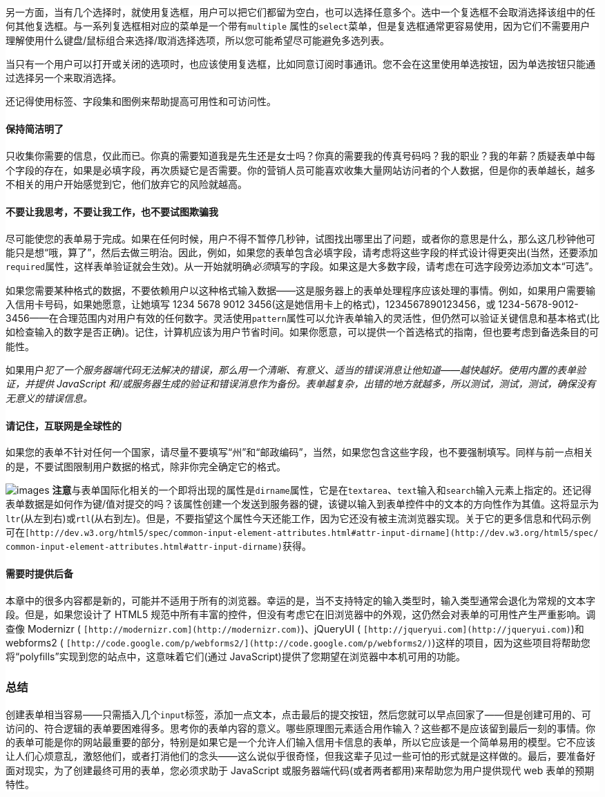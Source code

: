 另一方面，当有几个选择时，就使用复选框，用户可以把它们都留为空白，也可以选择任意多个。选中一个复选框不会取消选择该组中的任何其他复选框。与一系列复选框相对应的菜单是一个带有`multiple` 属性的`select`菜单，但是复选框通常更容易使用，因为它们不需要用户理解使用什么键盘/鼠标组合来选择/取消选择选项，所以您可能希望尽可能避免多选列表。

当只有一个用户可以打开或关闭的选项时，也应该使用复选框，比如同意订阅时事通讯。您不会在这里使用单选按钮，因为单选按钮只能通过选择另一个来取消选择。

还记得使用标签、字段集和图例来帮助提高可用性和可访问性。

#### 保持简洁明了

只收集你需要的信息，仅此而已。你真的需要知道我是先生还是女士吗？你真的需要我的传真号码吗？我的职业？我的年薪？质疑表单中每个字段的存在，如果是必填字段，再次质疑它是否需要。你的营销人员可能喜欢收集大量网站访问者的个人数据，但是你的表单越长，越多不相关的用户开始感觉到它，他们放弃它的风险就越高。

#### 不要让我思考，不要让我工作，也不要试图欺骗我

尽可能使您的表单易于完成。如果在任何时候，用户不得不暂停几秒钟，试图找出哪里出了问题，或者你的意思是什么，那么这几秒钟他可能只是想“哦，算了”，然后去做三明治。因此，例如，如果您的表单包含必填字段，请考虑将这些字段的样式设计得更突出(当然，还要添加`required`属性，这样表单验证就会生效)。从一开始就明确*必须*填写的字段。如果这是大多数字段，请考虑在可选字段旁边添加文本“可选”。

如果您需要某种格式的数据，不要依赖用户以这种格式输入数据——这是服务器上的表单处理程序应该处理的事情。例如，如果用户需要输入信用卡号码，如果她愿意，让她填写 1234 5678 9012 3456(这是她信用卡上的格式)，1234567890123456，或 1234-5678-9012-3456——在合理范围内对用户有效的任何数字。灵活使用`pattern`属性可以允许表单输入的灵活性，但仍然可以验证关键信息和基本格式(比如检查输入的数字是否正确)。记住，计算机应该为用户节省时间。如果你愿意，可以提供一个首选格式的指南，但也要考虑到备选条目的可能性。

如果用户*犯了一个服务器端代码无法解决的错误，那么用一个清晰、有意义、适当的错误消息让他知道——越快越好。使用内置的表单验证，并提供 JavaScript 和/或服务器生成的验证和错误消息作为备份。表单越复杂，出错的地方就越多，所以测试，测试，测试，确保没有无意义的错误信息。*

#### 请记住，互联网是全球性的

如果您的表单不针对任何一个国家，请尽量不要填写“州”和“邮政编码”，当然，如果您包含这些字段，也不要强制填写。同样与前一点相关的是，不要试图限制用户数据的格式，除非你完全确定它的格式。

![images](images/square.jpg) **注意**与表单国际化相关的一个即将出现的属性是`dirname`属性，它是在`textarea`、`text`输入和`search`输入元素上指定的。还记得表单数据是如何作为键/值对提交的吗？该属性创建一个发送到服务器的键，该键以输入到表单控件中的文本的方向性作为其值。这将显示为`ltr`(从左到右)或`rtl`(从右到左)。但是，不要指望这个属性今天还能工作，因为它还没有被主流浏览器实现。关于它的更多信息和代码示例可在`[http://dev.w3.org/html5/spec/common-input-element-attributes.html#attr-input-dirname](http://dev.w3.org/html5/spec/common-input-element-attributes.html#attr-input-dirname)`获得。

#### 需要时提供后备

本章中的很多内容都是新的，可能并不适用于所有的浏览器。幸运的是，当不支持特定的输入类型时，输入类型通常会退化为常规的文本字段。但是，如果您设计了 HTML5 规范中所有丰富的控件，但没有考虑它在旧浏览器中的外观，这仍然会对表单的可用性产生严重影响。调查像 Modernizr ( `[http://modernizr.com](http://modernizr.com)`)、jQueryUI ( `[http://jqueryui.com](http://jqueryui.com)`)和 webforms2 ( `[http://code.google.com/p/webforms2/](http://code.google.com/p/webforms2/)`)这样的项目，因为这些项目将帮助您将“polyfills”实现到您的站点中，这意味着它们(通过 JavaScript)提供了您期望在浏览器中本机可用的功能。

### 总结

创建表单相当容易——只需插入几个`input`标签，添加一点文本，点击最后的提交按钮，然后您就可以早点回家了——但是创建可用的、可访问的、符合逻辑的表单要困难得多。思考你的表单内容的意义。哪些原理图元素适合用作输入？这些都不是应该留到最后一刻的事情。你的表单可能是你的网站最重要的部分，特别是如果它是一个允许人们输入信用卡信息的表单，所以它应该是一个简单易用的模型。它不应该让人们心烦意乱，激怒他们，或者打消他们的念头——这么说似乎很奇怪，但我这辈子见过一些可怕的形式就是这样做的。最后，要准备好面对现实，为了创建最终可用的表单，您必须求助于 JavaScript 或服务器端代码(或者两者都用)来帮助您为用户提供现代 web 表单的预期特性。